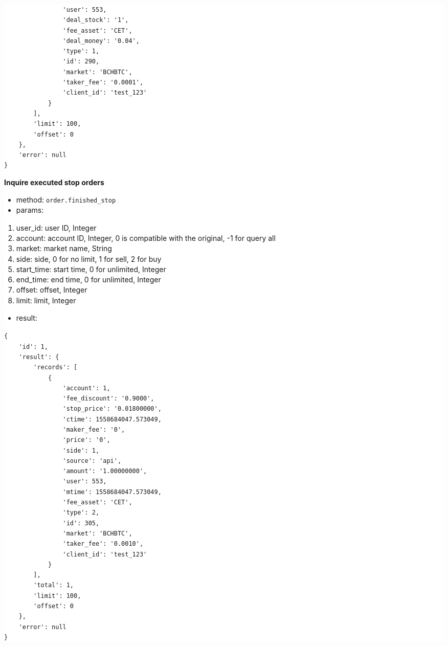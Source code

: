```
				'user': 553,
				'deal_stock': '1',
				'fee_asset': 'CET',
				'deal_money': '0.04',
				'type': 1,
				'id': 290,
				'market': 'BCHBTC',
				'taker_fee': '0.0001',
				'client_id': 'test_123'
			}
		],
		'limit': 100,
		'offset': 0
	},
	'error': null
}
```

**Inquire executed stop orders**
* method: `order.finished_stop`
* params:
1. user_id: user ID, Integer
2. account: account ID, Integer, 0 is compatible with the original, -1 for query all
3. market: market name, String
4. side: side, 0 for no limit, 1 for sell, 2 for buy
5. start_time: start time, 0 for unlimited, Integer
6. end_time: end time, 0 for unlimited, Integer
7. offset: offset, Integer
8. limit: limit, Integer
* result:
```
{
	'id': 1,
	'result': {
		'records': [
			{
				'account': 1,
				'fee_discount': '0.9000',
				'stop_price': '0.01800000',
				'ctime': 1558684047.573049,
				'maker_fee': '0',
				'price': '0',
				'side': 1,
				'source': 'api',
				'amount': '1.00000000',
				'user': 553,
				'mtime': 1558684047.573049,
				'fee_asset': 'CET',
				'type': 2,
				'id': 305,
				'market': 'BCHBTC',
				'taker_fee': '0.0010',
				'client_id': 'test_123'
			}
		],
		'total': 1,
		'limit': 100,
		'offset': 0
	},
	'error': null
}
```

